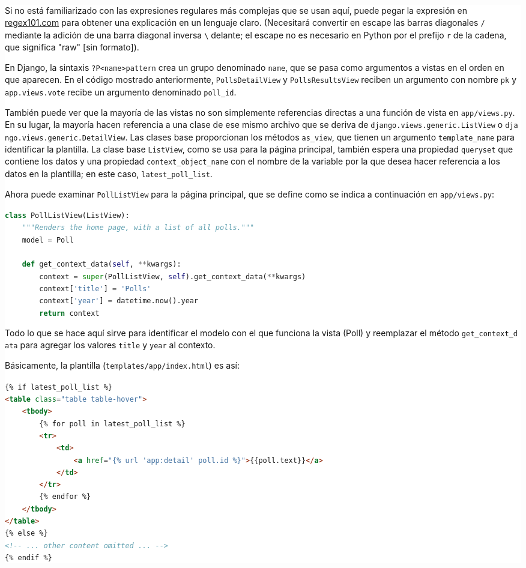 Si no está familiarizado con las expresiones regulares más complejas que se usan aquí, puede pegar la expresión en [regex101.com](https://regex101.com/) para obtener una explicación en un lenguaje claro. (Necesitará convertir en escape las barras diagonales `/` mediante la adición de una barra diagonal inversa `\` delante; el escape no es necesario en Python por el prefijo `r` de la cadena, que significa "raw" [sin formato]).

En Django, la sintaxis `?P<name>pattern` crea un grupo denominado `name`, que se pasa como argumentos a vistas en el orden en que aparecen. En el código mostrado anteriormente, `PollsDetailView` y `PollsResultsView` reciben un argumento con nombre `pk` y `app.views.vote` recibe un argumento denominado `poll_id`.

También puede ver que la mayoría de las vistas no son simplemente referencias directas a una función de vista en `app/views.py`. En su lugar, la mayoría hacen referencia a una clase de ese mismo archivo que se deriva de `django.views.generic.ListView` o `django.views.generic.DetailView`. Las clases base proporcionan los métodos `as_view`, que tienen un argumento `template_name` para identificar la plantilla. La clase base `ListView`, como se usa para la página principal, también espera una propiedad `queryset` que contiene los datos y una propiedad `context_object_name` con el nombre de la variable por la que desea hacer referencia a los datos en la plantilla; en este caso, `latest_poll_list`.

Ahora puede examinar `PollListView` para la página principal, que se define como se indica a continuación en `app/views.py`:

```python
class PollListView(ListView):
    """Renders the home page, with a list of all polls."""
    model = Poll

    def get_context_data(self, **kwargs):
        context = super(PollListView, self).get_context_data(**kwargs)
        context['title'] = 'Polls'
        context['year'] = datetime.now().year
        return context
```

Todo lo que se hace aquí sirve para identificar el modelo con el que funciona la vista (Poll) y reemplazar el método `get_context_data` para agregar los valores `title` y `year` al contexto.

Básicamente, la plantilla (`templates/app/index.html`) es así:

```html
{% if latest_poll_list %}
<table class="table table-hover">
    <tbody>
        {% for poll in latest_poll_list %}
        <tr>
            <td>
                <a href="{% url 'app:detail' poll.id %}">{{poll.text}}</a>
            </td>
        </tr>
        {% endfor %}
    </tbody>
</table>
{% else %}
<!-- ... other content omitted ... -->
{% endif %}
```

